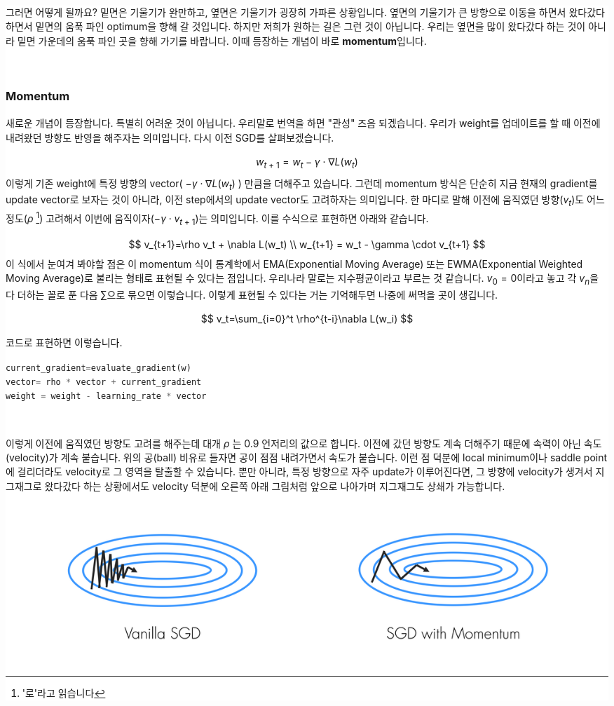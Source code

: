 그러면 어떻게 될까요? 밑면은 기울기가 완만하고, 옆면은 기울기가 굉장히 가파른 상황입니다. 옆면의 기울기가 큰 방향으로 이동을 하면서 왔다갔다 하면서 밑면의 움푹 파인 optimum을 향해 갈 것입니다. 하지만 저희가 원하는 길은 그런 것이 아닙니다. 우리는 옆면을 많이 왔다갔다 하는 것이 아니라 밑면 가운데의 움푹 파인 곳을 향해 가기를 바랍니다. 이때 등장하는 개념이 바로 **momentum**입니다.

<br/>

### Momentum

새로운 개념이 등장합니다. 특별히 어려운 것이 아닙니다. 우리말로 번역을 하면 "관성" 즈음 되겠습니다. 우리가 weight를 업데이트를 할 때 이전에 내려왔던 방향도 반영을 해주자는 의미입니다. 다시 이전 SGD를 살펴보겠습니다.


$$
w_{t+1} = w_t - \gamma \cdot \nabla L(w_t)
$$
이렇게 기존 weight에 특정 방향의 vector( $- \gamma \cdot \nabla L(w_t)$ ) 만큼을 더해주고 있습니다. 그런데 momentum 방식은 단순히 지금 현재의 gradient를 update vector로 보자는 것이 아니라, 이전 step에서의 update vector도 고려하자는 의미입니다. 한 마디로 말해 이전에 움직였던 방향($v_t$)도 어느정도($\rho$ [^1]) 고려해서 이번에 움직이자($-\gamma \cdot v_{t+1}$)는 의미입니다. 이를 수식으로 표현하면 아래와 같습니다. 


$$
v_{t+1}=\rho v_t + \nabla L(w_t) \\
w_{t+1} = w_t - \gamma \cdot v_{t+1}
$$
이 식에서 눈여겨 봐야할 점은 이 momentum 식이 통계학에서 EMA(Exponential Moving Average) 또는 EWMA(Exponential Weighted Moving Average)로 불리는 형태로 표현될 수 있다는 점입니다. 우리나라 말로는 지수평균이라고 부르는 것 같습니다. $v_0=0$이라고 놓고 각 $v_n$을 다 더하는 꼴로 푼 다음 $\sum$으로 묶으면 이렇습니다. 이렇게 표현될 수 있다는 거는 기억해두면 나중에 써먹을 곳이 생깁니다.


$$
v_t=\sum_{i=0}^t \rho^{t-i}\nabla L(w_i)
$$


코드로 표현하면 이렇습니다.

```Python
current_gradient=evaluate_gradient(w)
vector= rho * vector + current_gradient
weight = weight - learning_rate * vector
```

<br/>

이렇게 이전에 움직였던 방향도 고려를 해주는데 대개 $\rho$ 는 0.9 언저리의 값으로 합니다. 이전에 갔던 방향도 계속 더해주기 때문에 속력이 아닌 속도(velocity)가 계속 붙습니다. 위의 공(ball) 비유로 들자면 공이 점점 내려가면서 속도가 붙습니다. 이런 점 덕분에 local minimum이나 saddle point에 걸리더라도 velocity로 그 영역을 탈출할 수 있습니다. 뿐만 아니라, 특정 방향으로 자주 update가 이루어진다면, 그 방향에 velocity가 생겨서 지그재그로 왔다갔다 하는 상황에서도 velocity 덕분에 오른쪽 아래 그림처럼 앞으로 나아가며 지그재그도 상쇄가 가능합니다. 

![SGD with momentum](sgd_with_momentum.png)


[^1]: '로'라고 읽습니다
[^2]: 한 가지 재미있는 점은 구글에서 찾아보면 RMSProp의 PDF파일이 피인용수 7회라고 나옵니다. 그 이유는 Hinton 교수가 이런 새로운 알고리즘을 논문이 아닌 Coursera 강의에서 공개했기 때문입니다. 그래서 Google scholar에서 해당 강의는 피인용수가 800회가 넘습니다.